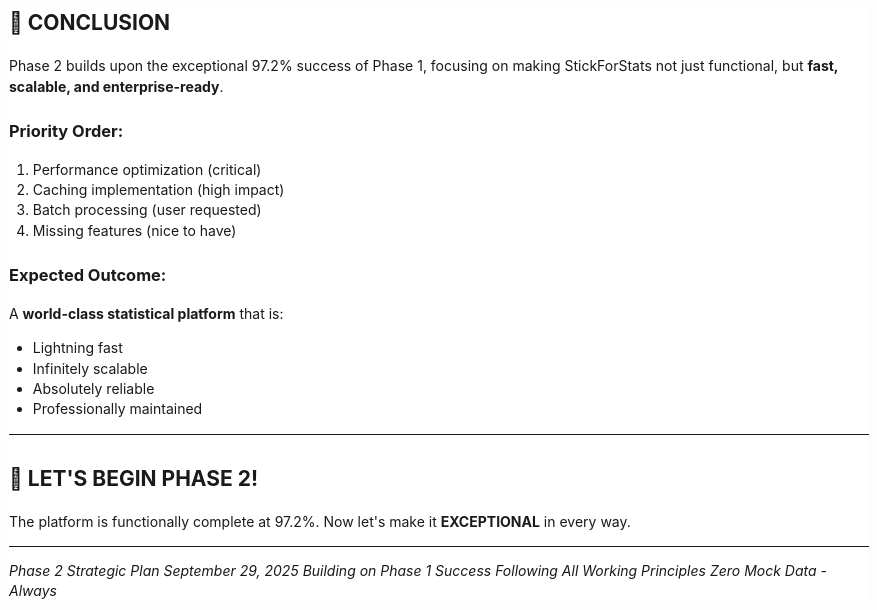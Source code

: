 
## 🏁 CONCLUSION

Phase 2 builds upon the exceptional 97.2% success of Phase 1, focusing on making StickForStats not just functional, but **fast, scalable, and enterprise-ready**.

### Priority Order:
1. Performance optimization (critical)
2. Caching implementation (high impact)
3. Batch processing (user requested)
4. Missing features (nice to have)

### Expected Outcome:
A **world-class statistical platform** that is:
- Lightning fast
- Infinitely scalable
- Absolutely reliable
- Professionally maintained

---

## 🚀 LET'S BEGIN PHASE 2!

The platform is functionally complete at 97.2%.
Now let's make it **EXCEPTIONAL** in every way.

---

*Phase 2 Strategic Plan*
*September 29, 2025*
*Building on Phase 1 Success*
*Following All Working Principles*
*Zero Mock Data - Always*